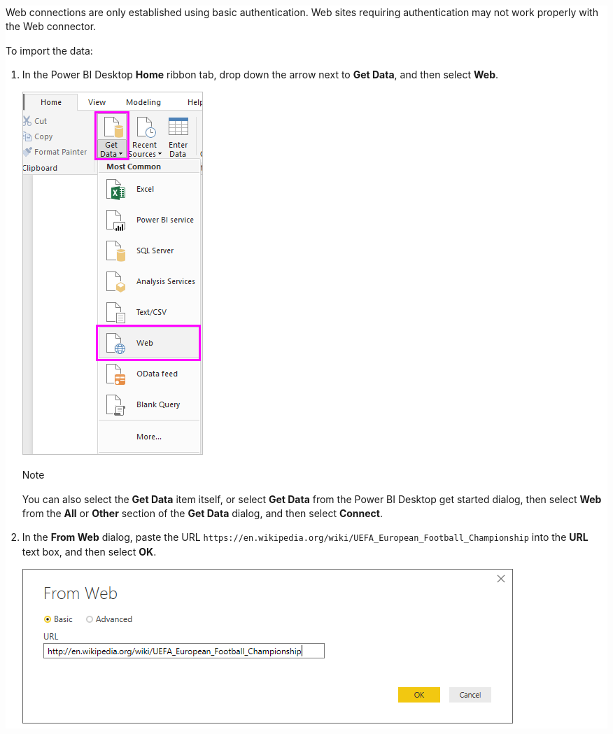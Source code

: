 Web connections are only established using basic authentication. Web sites requiring authentication may not work properly with the Web connector.

To import the data:

1. In the Power BI Desktop **Home** ribbon tab, drop down the arrow next to **Get Data**, and then select **Web**.

   ![Get Data from ribbon](media/desktop-tutorial-importing-and-analyzing-data-from-a-web-page/get-data-web3.png) 

   >[!NOTE]
   >You can also select the **Get Data** item itself, or select **Get Data** from the Power BI Desktop get started dialog, then select **Web** from the **All** or **Other** section of the **Get Data** dialog, and then select **Connect**.

1. In the **From Web** dialog, paste the URL `https://en.wikipedia.org/wiki/UEFA_European_Football_Championship` into the **URL** text box, and then select **OK**.

    ![Get Data from dialog](media/desktop-tutorial-importing-and-analyzing-data-from-a-web-page/get-data-web2.png)
